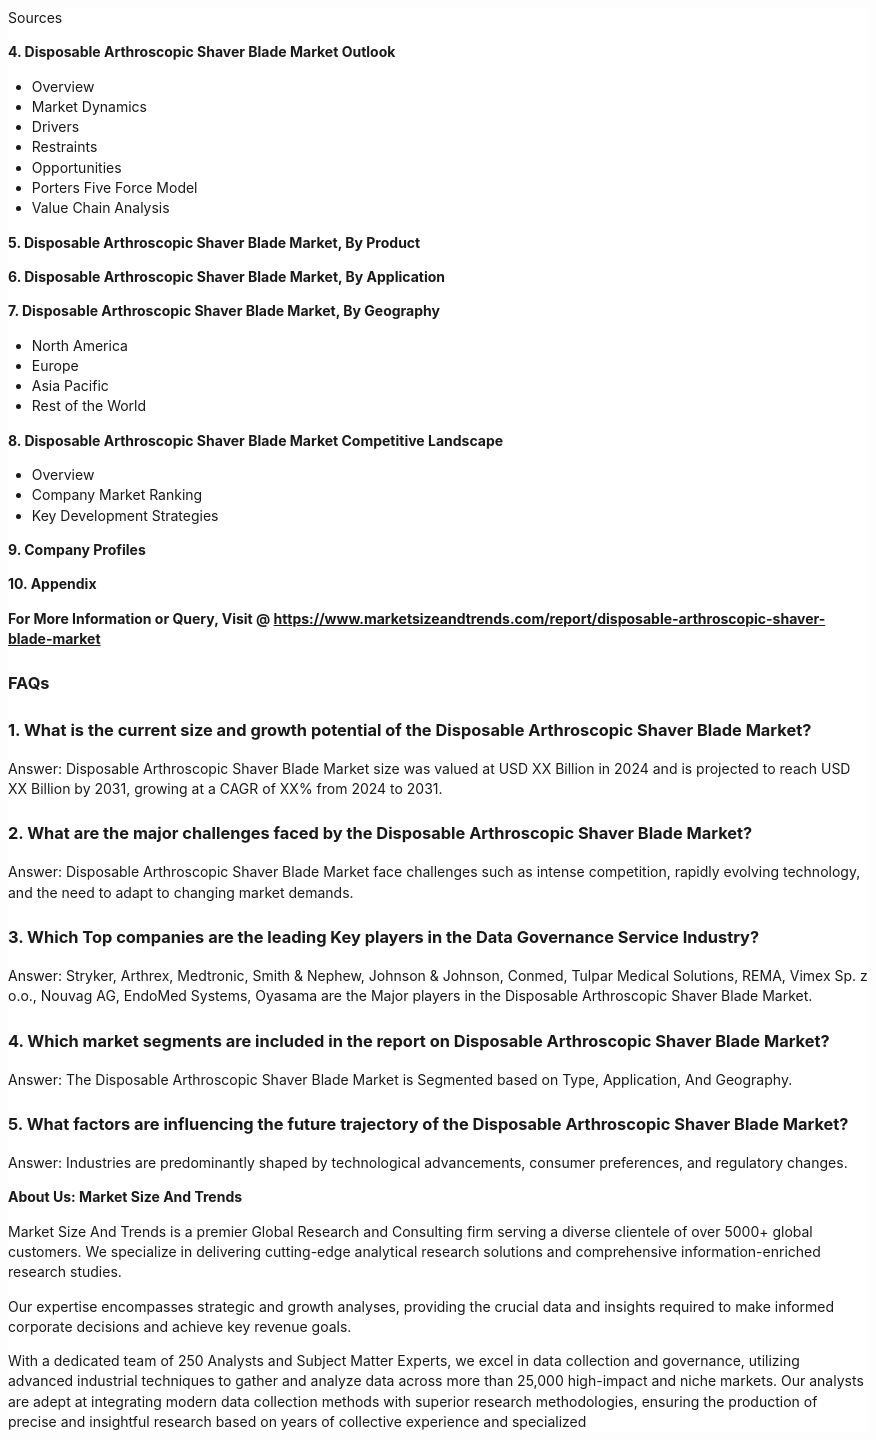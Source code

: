 Sources</span></li></ul></div><div class="" data-test-id=""><p><strong><span class="">4. Disposable Arthroscopic Shaver Blade Market Outlook</span></strong></p></div><div class="" data-test-id=""><ul><li><span class="">Overview</span></li><li><span class="">Market Dynamics</span></li><li><span class="">Drivers</span></li><li><span class="">Restraints</span></li><li><span class="">Opportunities</span></li><li><span class="">Porters Five Force Model</span></li><li><span class="">Value Chain Analysis</span></li></ul></div><div class="" data-test-id=""><p><strong><span class="">5. Disposable Arthroscopic Shaver Blade Market, By Product</span></strong></p></div><div class="" data-test-id=""><p><strong><span class="">6. Disposable Arthroscopic Shaver Blade Market, By Application</span></strong></p></div><div class="" data-test-id=""><p><strong><span class="">7. Disposable Arthroscopic Shaver Blade Market, By Geography</span></strong></p></div><div class="" data-test-id=""><ul><li><span class="">North America</span></li><li><span class="">Europe</span></li><li><span class="">Asia Pacific</span></li><li><span class="">Rest of the World</span></li></ul></div><div class="" data-test-id=""><p><strong><span class="">8. Disposable Arthroscopic Shaver Blade Market Competitive Landscape</span></strong></p></div><div class="" data-test-id=""><ul><li><span class="">Overview</span></li><li><span class="">Company Market Ranking</span></li><li><span class="">Key Development Strategies</span></li></ul></div><div class="" data-test-id=""><p><strong><span class="">9. Company Profiles</span></strong></p></div><div class="" data-test-id=""><p><strong><span class="">10. Appendix</span></strong></p></div><div class="" data-test-id=""><p><strong><span class="">For More Information or Query, Visit @ <a href="https://www.marketsizeandtrends.com/report/disposable-arthroscopic-shaver-blade-market" target="_blank">https://www.marketsizeandtrends.com/report/disposable-arthroscopic-shaver-blade-market</a></span></strong></p></div><div class="" data-test-id=""><div class="article-main__content" data-test-id="publishing-text-block"><h3><strong><span class="">FAQs</span></strong></h3></div><div class="article-main__content" data-test-id="publishing-text-block"><h3><span class="">1. What is the current size and growth potential of the Disposable Arthroscopic Shaver Blade Market?</span></h3></div><div class="article-main__content" data-test-id="publishing-text-block"><p><span class="font-[700]">Answer</span><span class="">: Disposable Arthroscopic Shaver Blade Market size was valued at USD XX Billion in 2024 and is projected to reach USD XX Billion by 2031, growing at a CAGR of XX% from 2024 to 2031.</span></p></div><div class="article-main__content" data-test-id="publishing-text-block"><h3><span class="">2. What are the major challenges faced by the Disposable Arthroscopic Shaver Blade Market?</span></h3></div><div class="article-main__content" data-test-id="publishing-text-block"><p><span class="font-[700]">Answer</span><span class="">: Disposable Arthroscopic Shaver Blade Market face challenges such as intense competition, rapidly evolving technology, and the need to adapt to changing market demands.</span></p></div><div class="article-main__content" data-test-id="publishing-text-block"><h3><span class="">3. Which Top companies are the leading Key players in the Data Governance Service Industry?</span></h3></div><div class="article-main__content" data-test-id="publishing-text-block"><p><span class="font-[700]">Answer</span><span class="">: Stryker, Arthrex, Medtronic, Smith & Nephew, Johnson & Johnson, Conmed, Tulpar Medical Solutions, REMA, Vimex Sp. z o.o., Nouvag AG, EndoMed Systems, Oyasama are the Major players in the Disposable Arthroscopic Shaver Blade Market.</span></p></div><div class="article-main__content" data-test-id="publishing-text-block"><h3><span class="">4. Which market segments are included in the report on Disposable Arthroscopic Shaver Blade Market?</span></h3></div><div class="article-main__content" data-test-id="publishing-text-block"><p><span class="font-[700]">Answer</span><span class="">: The Disposable Arthroscopic Shaver Blade Market is Segmented based on Type, Application, And Geography.</span></p></div><div class="article-main__content" data-test-id="publishing-text-block"><h3><span class="">5. What factors are influencing the future trajectory of the Disposable Arthroscopic Shaver Blade Market?</span></h3></div><div class="article-main__content" data-test-id="publishing-text-block"><p><span class="font-[700]">Answer:</span><span class="">&nbsp;Industries are predominantly shaped by technological advancements, consumer preferences, and regulatory changes.</span></p></div><p><strong><span class="">About Us: Market Size And Trends</span></strong></p></div><div class="" data-test-id=""><p><span class="">Market Size And Trends is a premier Global Research and Consulting firm serving a diverse clientele of over 5000+ global customers. We specialize in delivering cutting-edge analytical research solutions and comprehensive information-enriched research studies.</span></p></div><div class="" data-test-id=""><p><span class="">Our expertise encompasses strategic and growth analyses, providing the crucial data and insights required to make informed corporate decisions and achieve key revenue goals.</span></p></div><div class="" data-test-id=""><p><span class="">With a dedicated team of 250 Analysts and Subject Matter Experts, we excel in data collection and governance, utilizing advanced industrial techniques to gather and analyze data across more than 25,000 high-impact and niche markets. Our analysts are adept at integrating modern data collection methods with superior research methodologies, ensuring the production of precise and insightful research based on years of collective experience and specialized